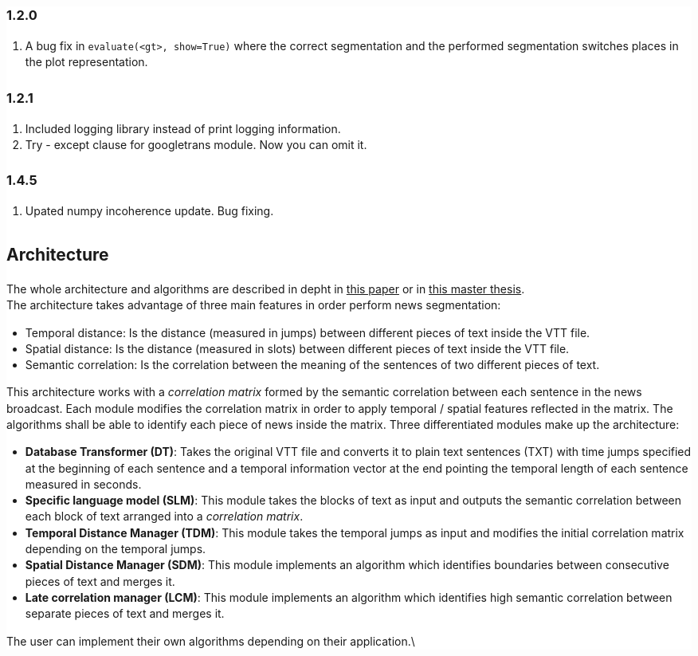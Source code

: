 ### 1.2.0
1. A bug fix in ``evaluate(<gt>, show=True)`` where the correct segmentation and the performed segmentation switches places
in the plot representation.

### 1.2.1
1. Included logging library instead of print logging information.
2. Try - except clause for googletrans module. Now you can omit it.

### 1.4.5
1. Upated numpy incoherence update. Bug fixing.

## Architecture

The whole architecture and algorithms are described in depht in [this paper](https://???) or in 
[this master thesis](https://???).\
The architecture takes advantage of three main features in order perform news segmentation:
* Temporal distance: Is the distance (measured in jumps) between different pieces of text inside the VTT file.
* Spatial distance: Is the distance (measured in slots) between different pieces of text inside the VTT file.
* Semantic correlation: Is the correlation between the meaning of the sentences of two different pieces of text.

This architecture works with a _correlation matrix_ formed by the semantic correlation between each sentence 
in the news broadcast. Each module modifies the correlation matrix in order to apply temporal / spatial features 
reflected in the matrix. The algorithms shall be able to identify each piece of news inside the matrix.
Three differentiated modules make up the architecture:

* **Database Transformer (DT)**: Takes the original VTT file and converts it to plain text sentences (TXT) with time jumps specified 
at the beginning of each sentence and a temporal information vector at the end pointing the temporal 
length of each sentence measured in seconds. 
* **Specific language model (SLM)**: This module takes the blocks of text as input and outputs the semantic correlation 
between each block of text arranged into a _correlation matrix_.
* **Temporal Distance Manager (TDM)**: This module takes the temporal jumps as input and modifies the initial correlation matrix
depending on the temporal jumps.
* **Spatial Distance Manager (SDM)**: This module implements an algorithm which identifies boundaries between 
consecutive pieces of text and merges it.
* **Late correlation manager (LCM)**: This module implements an algorithm which identifies 
high semantic correlation between separate pieces of text and merges it.

The user can implement their own algorithms depending on their application.\
